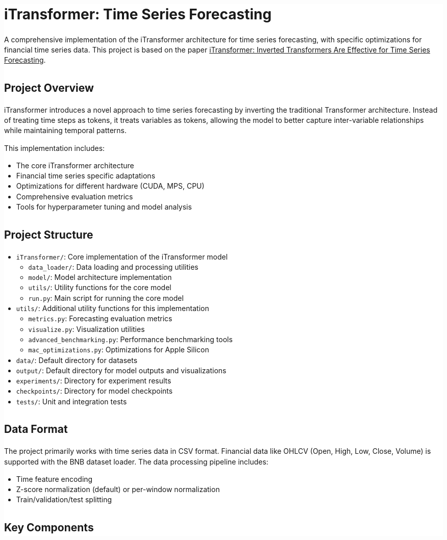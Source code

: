 # iTransformer: Time Series Forecasting

A comprehensive implementation of the iTransformer architecture for time series forecasting, with specific optimizations for financial time series data. This project is based on the paper [iTransformer: Inverted Transformers Are Effective for Time Series Forecasting](https://arxiv.org/abs/2310.06625).

## Project Overview

iTransformer introduces a novel approach to time series forecasting by inverting the traditional Transformer architecture. Instead of treating time steps as tokens, it treats variables as tokens, allowing the model to better capture inter-variable relationships while maintaining temporal patterns.

This implementation includes:

- The core iTransformer architecture
- Financial time series specific adaptations
- Optimizations for different hardware (CUDA, MPS, CPU)
- Comprehensive evaluation metrics
- Tools for hyperparameter tuning and model analysis

## Project Structure

- `iTransformer/`: Core implementation of the iTransformer model
  - `data_loader/`: Data loading and processing utilities
  - `model/`: Model architecture implementation
  - `utils/`: Utility functions for the core model
  - `run.py`: Main script for running the core model
- `utils/`: Additional utility functions for this implementation
  - `metrics.py`: Forecasting evaluation metrics
  - `visualize.py`: Visualization utilities
  - `advanced_benchmarking.py`: Performance benchmarking tools
  - `mac_optimizations.py`: Optimizations for Apple Silicon
- `data/`: Default directory for datasets
- `output/`: Default directory for model outputs and visualizations
- `experiments/`: Directory for experiment results
- `checkpoints/`: Directory for model checkpoints
- `tests/`: Unit and integration tests

## Data Format

The project primarily works with time series data in CSV format. Financial data like OHLCV (Open, High, Low, Close, Volume) is supported with the BNB dataset loader. The data processing pipeline includes:

- Time feature encoding
- Z-score normalization (default) or per-window normalization
- Train/validation/test splitting

## Key Components
